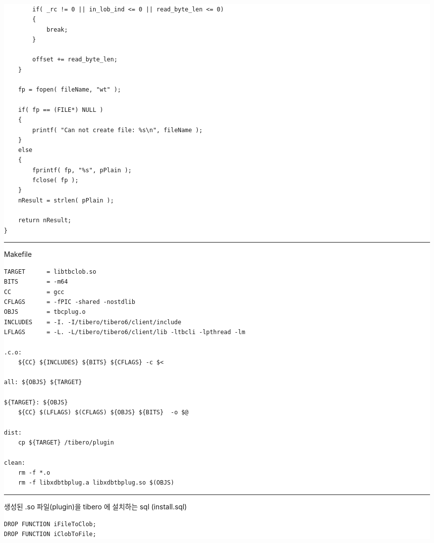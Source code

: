 			if( _rc != 0 || in_lob_ind <= 0 || read_byte_len <= 0)
			{
				break;
			}
	
			offset += read_byte_len;
		}	
	
		fp = fopen( fileName, "wt" );
		
		if( fp == (FILE*) NULL )
		{
			printf( "Can not create file: %s\n", fileName );
		}
		else
		{
			fprintf( fp, "%s", pPlain );
			fclose( fp );
		}
		nResult = strlen( pPlain );
		
		return nResult;
	}

---

Makefile

	TARGET		= libtbclob.so
	BITS 		= -m64
	CC 			= gcc
	CFLAGS 		= -fPIC -shared -nostdlib
	OBJS 		= tbcplug.o
	INCLUDES 	= -I. -I/tibero/tibero6/client/include
	LFLAGS		= -L. -L/tibero/tibero6/client/lib -ltbcli -lpthread -lm
	
	.c.o:
		${CC} ${INCLUDES} ${BITS} ${CFLAGS} -c $<
	
	all: ${OBJS} ${TARGET}
	
	${TARGET}: ${OBJS}
		${CC} $(LFLAGS) $(CFLAGS) ${OBJS} ${BITS}  -o $@
	
	dist:
		cp ${TARGET} /tibero/plugin
		
	clean:
		rm -f *.o
		rm -f libxdbtbplug.a libxdbtbplug.so $(OBJS)
---

생성된 .so 파일(plugin)을 tibero 에 설치하는  sql (install.sql) 

	DROP FUNCTION iFileToClob;
	DROP FUNCTION iClobToFile;
	